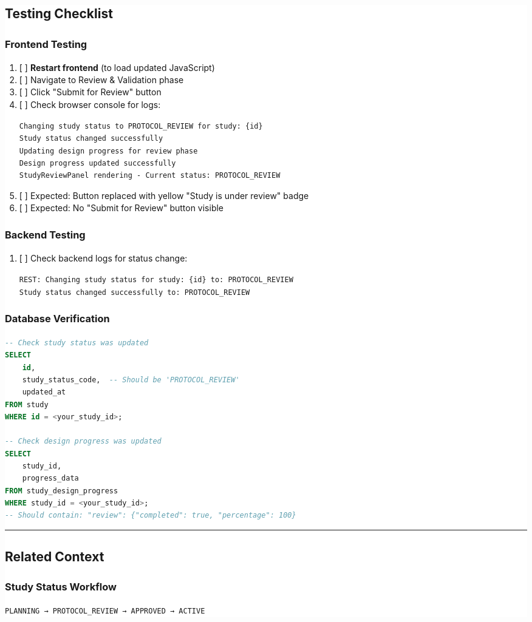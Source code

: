 
## Testing Checklist

### Frontend Testing
1. [ ] **Restart frontend** (to load updated JavaScript)
2. [ ] Navigate to Review & Validation phase
3. [ ] Click "Submit for Review" button
4. [ ] Check browser console for logs:
   ```
   Changing study status to PROTOCOL_REVIEW for study: {id}
   Study status changed successfully
   Updating design progress for review phase
   Design progress updated successfully
   StudyReviewPanel rendering - Current status: PROTOCOL_REVIEW
   ```
5. [ ] Expected: Button replaced with yellow "Study is under review" badge
6. [ ] Expected: No "Submit for Review" button visible

### Backend Testing
1. [ ] Check backend logs for status change:
   ```
   REST: Changing study status for study: {id} to: PROTOCOL_REVIEW
   Study status changed successfully to: PROTOCOL_REVIEW
   ```

### Database Verification
```sql
-- Check study status was updated
SELECT 
    id,
    study_status_code,  -- Should be 'PROTOCOL_REVIEW'
    updated_at
FROM study
WHERE id = <your_study_id>;

-- Check design progress was updated
SELECT 
    study_id,
    progress_data
FROM study_design_progress
WHERE study_id = <your_study_id>;
-- Should contain: "review": {"completed": true, "percentage": 100}
```

---

## Related Context

### Study Status Workflow
```
PLANNING → PROTOCOL_REVIEW → APPROVED → ACTIVE
```
